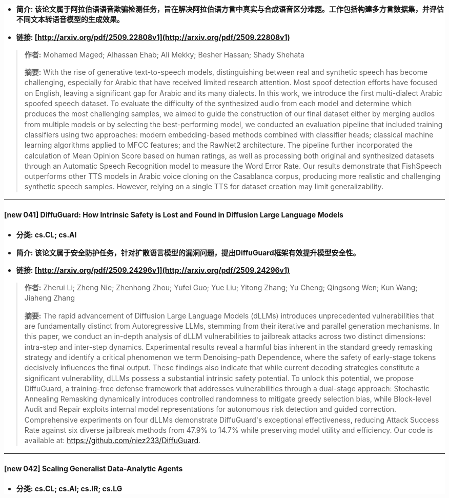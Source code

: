 - **简介: 该论文属于阿拉伯语语音欺骗检测任务，旨在解决阿拉伯语方言中真实与合成语音区分难题。工作包括构建多方言数据集，并评估不同文本转语音模型的生成效果。**

- **链接: [http://arxiv.org/pdf/2509.22808v1](http://arxiv.org/pdf/2509.22808v1)**

> **作者:** Mohamed Maged; Alhassan Ehab; Ali Mekky; Besher Hassan; Shady Shehata
>
> **摘要:** With the rise of generative text-to-speech models, distinguishing between real and synthetic speech has become challenging, especially for Arabic that have received limited research attention. Most spoof detection efforts have focused on English, leaving a significant gap for Arabic and its many dialects. In this work, we introduce the first multi-dialect Arabic spoofed speech dataset. To evaluate the difficulty of the synthesized audio from each model and determine which produces the most challenging samples, we aimed to guide the construction of our final dataset either by merging audios from multiple models or by selecting the best-performing model, we conducted an evaluation pipeline that included training classifiers using two approaches: modern embedding-based methods combined with classifier heads; classical machine learning algorithms applied to MFCC features; and the RawNet2 architecture. The pipeline further incorporated the calculation of Mean Opinion Score based on human ratings, as well as processing both original and synthesized datasets through an Automatic Speech Recognition model to measure the Word Error Rate. Our results demonstrate that FishSpeech outperforms other TTS models in Arabic voice cloning on the Casablanca corpus, producing more realistic and challenging synthetic speech samples. However, relying on a single TTS for dataset creation may limit generalizability.
>
---
#### [new 041] DiffuGuard: How Intrinsic Safety is Lost and Found in Diffusion Large Language Models
- **分类: cs.CL; cs.AI**

- **简介: 该论文属于安全防护任务，针对扩散语言模型的漏洞问题，提出DiffuGuard框架有效提升模型安全性。**

- **链接: [http://arxiv.org/pdf/2509.24296v1](http://arxiv.org/pdf/2509.24296v1)**

> **作者:** Zherui Li; Zheng Nie; Zhenhong Zhou; Yufei Guo; Yue Liu; Yitong Zhang; Yu Cheng; Qingsong Wen; Kun Wang; Jiaheng Zhang
>
> **摘要:** The rapid advancement of Diffusion Large Language Models (dLLMs) introduces unprecedented vulnerabilities that are fundamentally distinct from Autoregressive LLMs, stemming from their iterative and parallel generation mechanisms. In this paper, we conduct an in-depth analysis of dLLM vulnerabilities to jailbreak attacks across two distinct dimensions: intra-step and inter-step dynamics. Experimental results reveal a harmful bias inherent in the standard greedy remasking strategy and identify a critical phenomenon we term Denoising-path Dependence, where the safety of early-stage tokens decisively influences the final output. These findings also indicate that while current decoding strategies constitute a significant vulnerability, dLLMs possess a substantial intrinsic safety potential. To unlock this potential, we propose DiffuGuard, a training-free defense framework that addresses vulnerabilities through a dual-stage approach: Stochastic Annealing Remasking dynamically introduces controlled randomness to mitigate greedy selection bias, while Block-level Audit and Repair exploits internal model representations for autonomous risk detection and guided correction. Comprehensive experiments on four dLLMs demonstrate DiffuGuard's exceptional effectiveness, reducing Attack Success Rate against six diverse jailbreak methods from 47.9% to 14.7% while preserving model utility and efficiency. Our code is available at: https://github.com/niez233/DiffuGuard.
>
---
#### [new 042] Scaling Generalist Data-Analytic Agents
- **分类: cs.CL; cs.AI; cs.IR; cs.LG**
